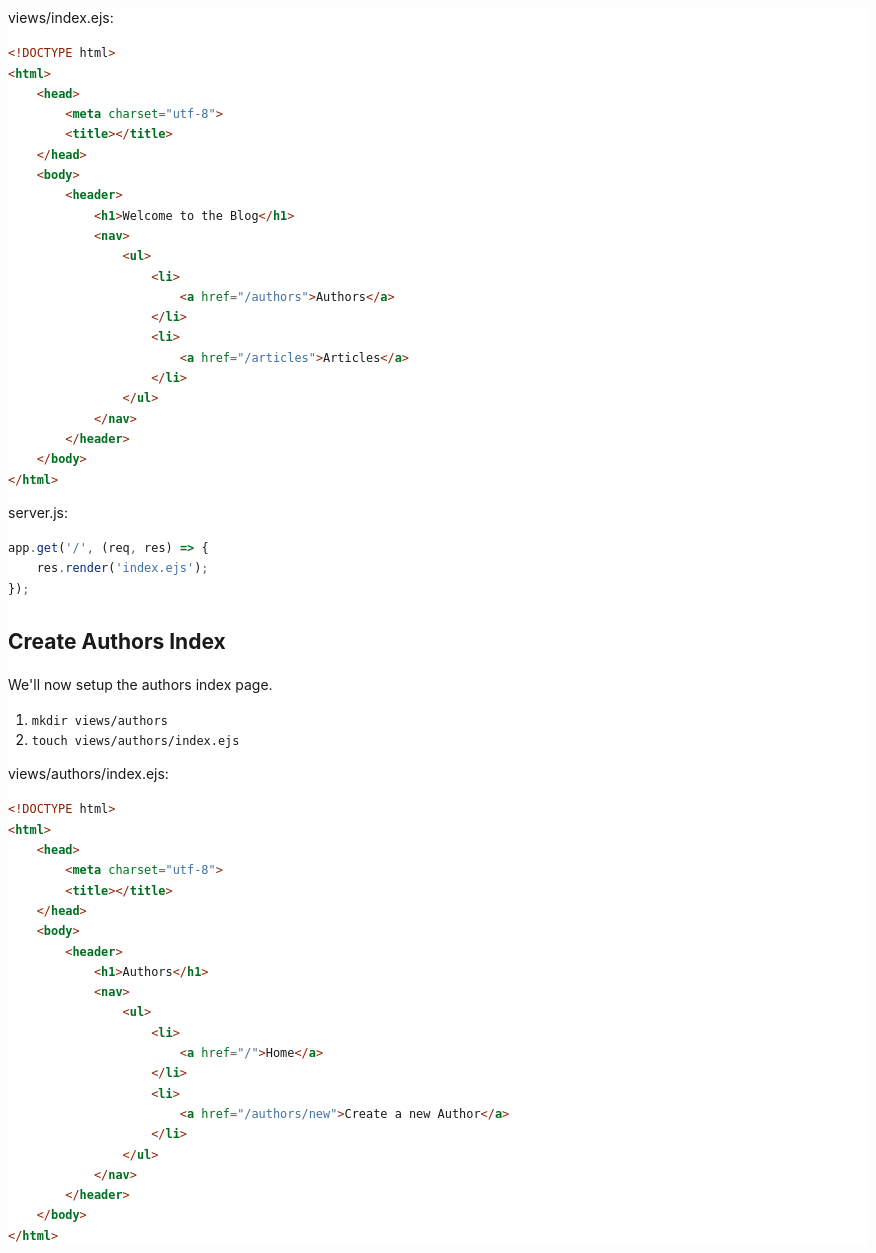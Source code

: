 views/index.ejs:

```html
<!DOCTYPE html>
<html>
	<head>
		<meta charset="utf-8">
		<title></title>
	</head>
	<body>
		<header>
			<h1>Welcome to the Blog</h1>
			<nav>
				<ul>
					<li>
						<a href="/authors">Authors</a>
					</li>
					<li>
						<a href="/articles">Articles</a>
					</li>
				</ul>
			</nav>
		</header>
	</body>
</html>
```

server.js:

```javascript
app.get('/', (req, res) => {
	res.render('index.ejs');
});
```

## Create Authors Index

We'll now setup the authors index page.

1. `mkdir views/authors`
1. `touch views/authors/index.ejs`

views/authors/index.ejs:

```html
<!DOCTYPE html>
<html>
	<head>
		<meta charset="utf-8">
		<title></title>
	</head>
	<body>
		<header>
			<h1>Authors</h1>
			<nav>
				<ul>
					<li>
						<a href="/">Home</a>
					</li>
					<li>
						<a href="/authors/new">Create a new Author</a>
					</li>
				</ul>
			</nav>
		</header>
	</body>
</html>
```